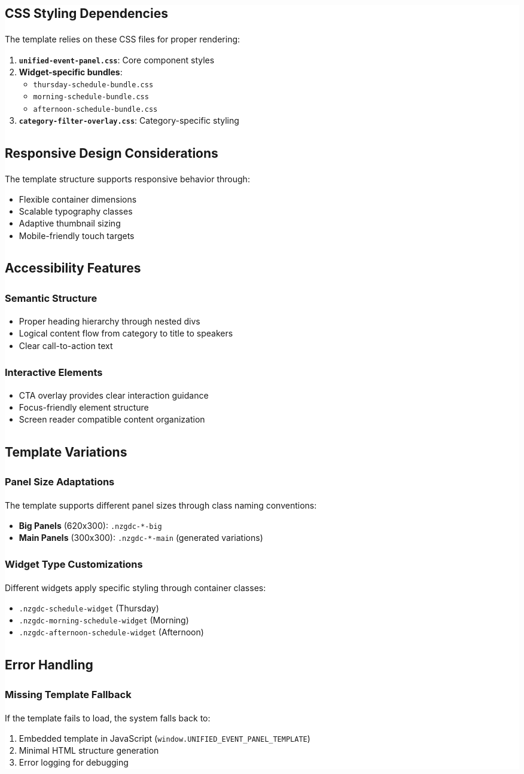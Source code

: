 ## CSS Styling Dependencies

The template relies on these CSS files for proper rendering:

1. **`unified-event-panel.css`**: Core component styles
2. **Widget-specific bundles**:
   - `thursday-schedule-bundle.css`
   - `morning-schedule-bundle.css`
   - `afternoon-schedule-bundle.css`
3. **`category-filter-overlay.css`**: Category-specific styling

## Responsive Design Considerations

The template structure supports responsive behavior through:
- Flexible container dimensions
- Scalable typography classes
- Adaptive thumbnail sizing
- Mobile-friendly touch targets

## Accessibility Features

### Semantic Structure
- Proper heading hierarchy through nested divs
- Logical content flow from category to title to speakers
- Clear call-to-action text

### Interactive Elements
- CTA overlay provides clear interaction guidance
- Focus-friendly element structure
- Screen reader compatible content organization

## Template Variations

### Panel Size Adaptations

The template supports different panel sizes through class naming conventions:
- **Big Panels** (620x300): `.nzgdc-*-big`
- **Main Panels** (300x300): `.nzgdc-*-main` (generated variations)

### Widget Type Customizations

Different widgets apply specific styling through container classes:
- `.nzgdc-schedule-widget` (Thursday)
- `.nzgdc-morning-schedule-widget` (Morning)
- `.nzgdc-afternoon-schedule-widget` (Afternoon)

## Error Handling

### Missing Template Fallback
If the template fails to load, the system falls back to:
1. Embedded template in JavaScript (`window.UNIFIED_EVENT_PANEL_TEMPLATE`)
2. Minimal HTML structure generation
3. Error logging for debugging
